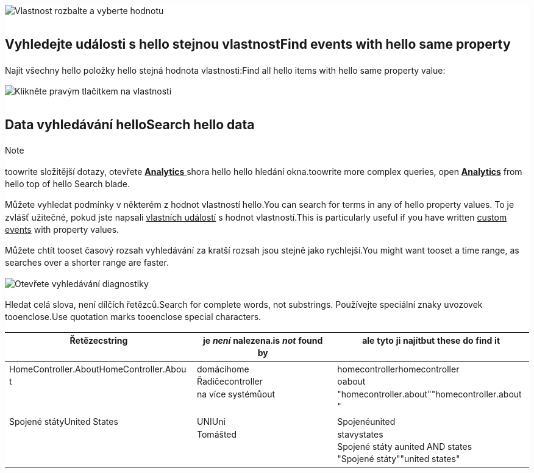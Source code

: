 ![Vlastnost rozbalte a vyberte hodnotu](./media/app-insights-diagnostic-search/04-failingReq.png)




## <a name="find-events-with-hello-same-property"></a><span data-ttu-id="6a68b-159">Vyhledejte události s hello stejnou vlastnost</span><span class="sxs-lookup"><span data-stu-id="6a68b-159">Find events with hello same property</span></span>
<span data-ttu-id="6a68b-160">Najít všechny hello položky hello stejná hodnota vlastnosti:</span><span class="sxs-lookup"><span data-stu-id="6a68b-160">Find all hello items with hello same property value:</span></span>

![Klikněte pravým tlačítkem na vlastnosti](./media/app-insights-diagnostic-search/12-samevalue.png)


## <a name="search-hello-data"></a><span data-ttu-id="6a68b-162">Data vyhledávání hello</span><span class="sxs-lookup"><span data-stu-id="6a68b-162">Search hello data</span></span>

> [!NOTE]
> <span data-ttu-id="6a68b-163">toowrite složitější dotazy, otevřete [ **Analytics** ](app-insights-analytics-tour.md) shora hello hello hledání okna.</span><span class="sxs-lookup"><span data-stu-id="6a68b-163">toowrite more complex queries, open [**Analytics**](app-insights-analytics-tour.md) from hello top of hello Search blade.</span></span>
> 

<span data-ttu-id="6a68b-164">Můžete vyhledat podmínky v některém z hodnot vlastností hello.</span><span class="sxs-lookup"><span data-stu-id="6a68b-164">You can search for terms in any of hello property values.</span></span> <span data-ttu-id="6a68b-165">To je zvlášť užitečné, pokud jste napsali [vlastních událostí](app-insights-api-custom-events-metrics.md) s hodnot vlastností.</span><span class="sxs-lookup"><span data-stu-id="6a68b-165">This is particularly useful if you have written [custom events](app-insights-api-custom-events-metrics.md) with property values.</span></span> 

<span data-ttu-id="6a68b-166">Můžete chtít tooset časový rozsah vyhledávání za kratší rozsah jsou stejně jako rychlejší.</span><span class="sxs-lookup"><span data-stu-id="6a68b-166">You might want tooset a time range, as searches over a shorter range are faster.</span></span> 

![Otevřete vyhledávání diagnostiky](./media/app-insights-diagnostic-search/appinsights-311search.png)

<span data-ttu-id="6a68b-168">Hledat celá slova, není dílčích řetězců.</span><span class="sxs-lookup"><span data-stu-id="6a68b-168">Search for complete words, not substrings.</span></span> <span data-ttu-id="6a68b-169">Používejte speciální znaky uvozovek tooenclose.</span><span class="sxs-lookup"><span data-stu-id="6a68b-169">Use quotation marks tooenclose special characters.</span></span>

| <span data-ttu-id="6a68b-170">Řetězec</span><span class="sxs-lookup"><span data-stu-id="6a68b-170">string</span></span> | <span data-ttu-id="6a68b-171">je *není* nalezena.</span><span class="sxs-lookup"><span data-stu-id="6a68b-171">is *not* found by</span></span> | <span data-ttu-id="6a68b-172">ale tyto ji najít</span><span class="sxs-lookup"><span data-stu-id="6a68b-172">but these do find it</span></span> |
| --- | --- | --- |
| <span data-ttu-id="6a68b-173">HomeController.About</span><span class="sxs-lookup"><span data-stu-id="6a68b-173">HomeController.About</span></span> |<span data-ttu-id="6a68b-174">domácí</span><span class="sxs-lookup"><span data-stu-id="6a68b-174">home</span></span><br/><span data-ttu-id="6a68b-175">Řadiče</span><span class="sxs-lookup"><span data-stu-id="6a68b-175">controller</span></span><br/><span data-ttu-id="6a68b-176">na více systémů</span><span class="sxs-lookup"><span data-stu-id="6a68b-176">out</span></span> | <span data-ttu-id="6a68b-177">homecontroller</span><span class="sxs-lookup"><span data-stu-id="6a68b-177">homecontroller</span></span><br/><span data-ttu-id="6a68b-178">o</span><span class="sxs-lookup"><span data-stu-id="6a68b-178">about</span></span><br/><span data-ttu-id="6a68b-179">"homecontroller.about"</span><span class="sxs-lookup"><span data-stu-id="6a68b-179">"homecontroller.about"</span></span>|
|<span data-ttu-id="6a68b-180">Spojené státy</span><span class="sxs-lookup"><span data-stu-id="6a68b-180">United States</span></span>|<span data-ttu-id="6a68b-181">UNI</span><span class="sxs-lookup"><span data-stu-id="6a68b-181">Uni</span></span><br/><span data-ttu-id="6a68b-182">Tomáš</span><span class="sxs-lookup"><span data-stu-id="6a68b-182">ted</span></span>|<span data-ttu-id="6a68b-183">Spojené</span><span class="sxs-lookup"><span data-stu-id="6a68b-183">united</span></span><br/><span data-ttu-id="6a68b-184">stavy</span><span class="sxs-lookup"><span data-stu-id="6a68b-184">states</span></span><br/><span data-ttu-id="6a68b-185">Spojené státy a</span><span class="sxs-lookup"><span data-stu-id="6a68b-185">united AND states</span></span><br/><span data-ttu-id="6a68b-186">"Spojené státy"</span><span class="sxs-lookup"><span data-stu-id="6a68b-186">"united states"</span></span>

